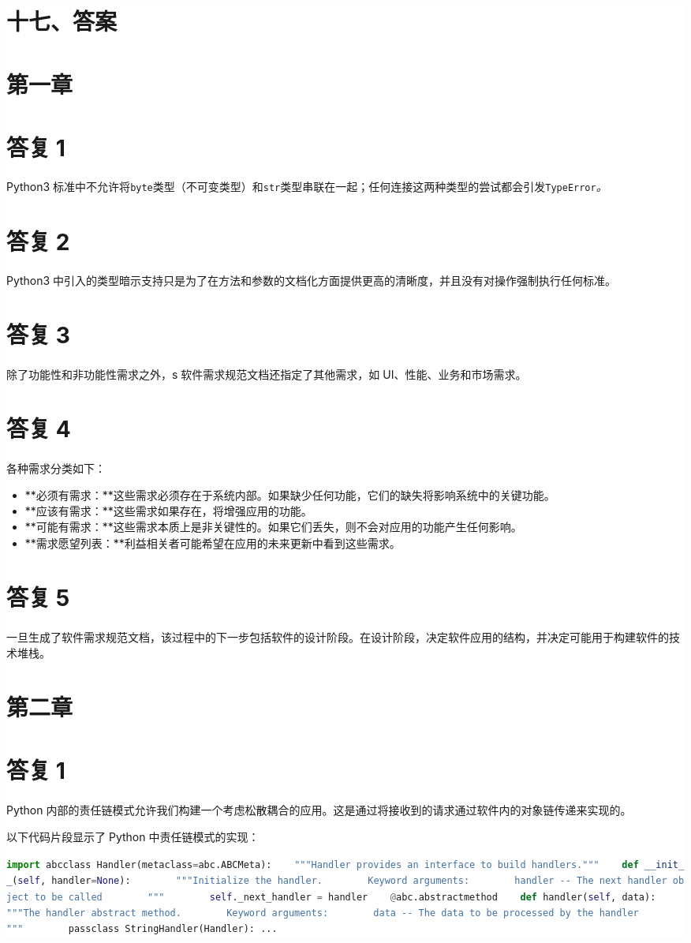 # 十七、答案

# 第一章

# 答复 1

Python3 标准中不允许将`byte`类型（不可变类型）和`str`类型串联在一起；任何连接这两种类型的尝试都会引发`TypeError`*。*

# 答复 2

Python3 中引入的类型暗示支持只是为了在方法和参数的文档化方面提供更高的清晰度，并且没有对操作强制执行任何标准。

# 答复 3

除了功能性和非功能性需求之外，s 软件需求规范文档还指定了其他需求，如 UI、性能、业务和市场需求。

# 答复 4

各种需求分类如下：

*   **必须有需求：**这些需求必须存在于系统内部。如果缺少任何功能，它们的缺失将影响系统中的关键功能。
*   **应该有需求：**这些需求如果存在，将增强应用的功能。
*   **可能有需求：**这些需求本质上是非关键性的。如果它们丢失，则不会对应用的功能产生任何影响。
*   **需求愿望列表：**利益相关者可能希望在应用的未来更新中看到这些需求。

# 答复 5

一旦生成了软件需求规范文档，该过程中的下一步包括软件的设计阶段。在设计阶段，决定软件应用的结构，并决定可能用于构建软件的技术堆栈。

# 第二章

# 答复 1

Python 内部的责任链模式允许我们构建一个考虑松散耦合的应用。这是通过将接收到的请求通过软件内的对象链传递来实现的。

以下代码片段显示了 Python 中责任链模式的实现：

```py
import abcclass Handler(metaclass=abc.ABCMeta):    """Handler provides an interface to build handlers."""    def __init__(self, handler=None):        """Initialize the handler.        Keyword arguments:        handler -- The next handler object to be called        """        self._next_handler = handler    @abc.abstractmethod    def handler(self, data):        """The handler abstract method.        Keyword arguments:        data -- The data to be processed by the handler        """        passclass StringHandler(Handler): ...
```
